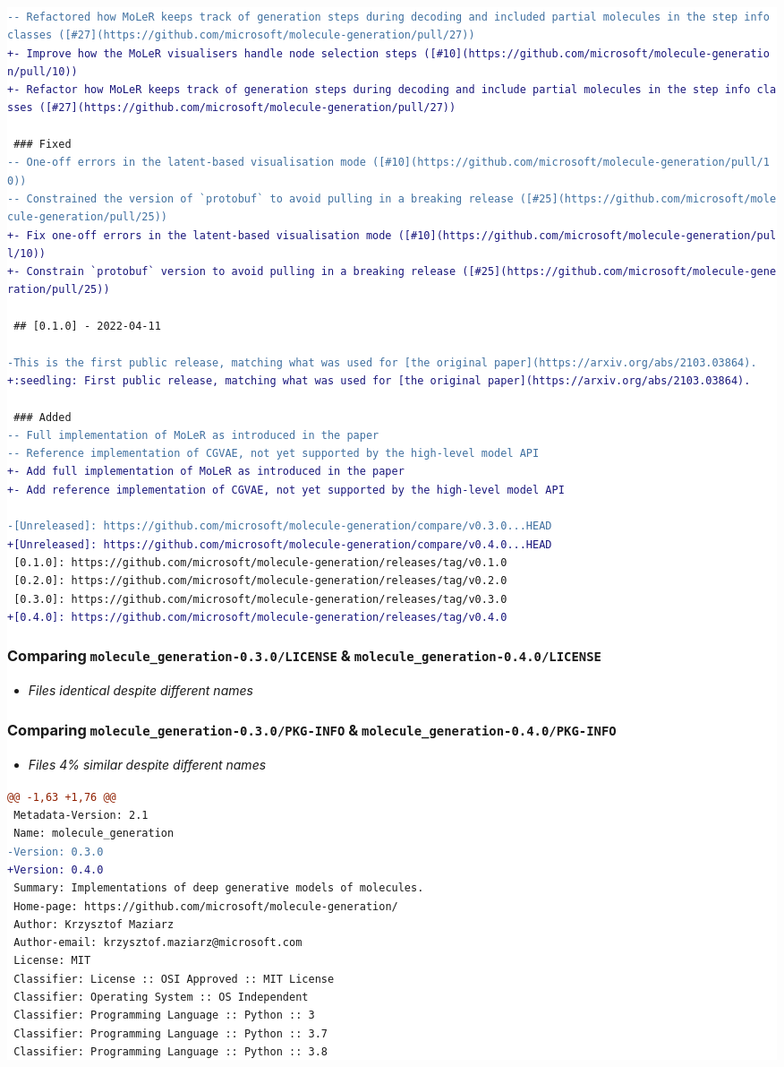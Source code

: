 ```diff
-- Refactored how MoLeR keeps track of generation steps during decoding and included partial molecules in the step info classes ([#27](https://github.com/microsoft/molecule-generation/pull/27))
+- Improve how the MoLeR visualisers handle node selection steps ([#10](https://github.com/microsoft/molecule-generation/pull/10))
+- Refactor how MoLeR keeps track of generation steps during decoding and include partial molecules in the step info classes ([#27](https://github.com/microsoft/molecule-generation/pull/27))
 
 ### Fixed
-- One-off errors in the latent-based visualisation mode ([#10](https://github.com/microsoft/molecule-generation/pull/10))
-- Constrained the version of `protobuf` to avoid pulling in a breaking release ([#25](https://github.com/microsoft/molecule-generation/pull/25))
+- Fix one-off errors in the latent-based visualisation mode ([#10](https://github.com/microsoft/molecule-generation/pull/10))
+- Constrain `protobuf` version to avoid pulling in a breaking release ([#25](https://github.com/microsoft/molecule-generation/pull/25))
 
 ## [0.1.0] - 2022-04-11
 
-This is the first public release, matching what was used for [the original paper](https://arxiv.org/abs/2103.03864).
+:seedling: First public release, matching what was used for [the original paper](https://arxiv.org/abs/2103.03864).
 
 ### Added
-- Full implementation of MoLeR as introduced in the paper
-- Reference implementation of CGVAE, not yet supported by the high-level model API
+- Add full implementation of MoLeR as introduced in the paper
+- Add reference implementation of CGVAE, not yet supported by the high-level model API
 
-[Unreleased]: https://github.com/microsoft/molecule-generation/compare/v0.3.0...HEAD
+[Unreleased]: https://github.com/microsoft/molecule-generation/compare/v0.4.0...HEAD
 [0.1.0]: https://github.com/microsoft/molecule-generation/releases/tag/v0.1.0
 [0.2.0]: https://github.com/microsoft/molecule-generation/releases/tag/v0.2.0
 [0.3.0]: https://github.com/microsoft/molecule-generation/releases/tag/v0.3.0
+[0.4.0]: https://github.com/microsoft/molecule-generation/releases/tag/v0.4.0
```

### Comparing `molecule_generation-0.3.0/LICENSE` & `molecule_generation-0.4.0/LICENSE`

 * *Files identical despite different names*

### Comparing `molecule_generation-0.3.0/PKG-INFO` & `molecule_generation-0.4.0/PKG-INFO`

 * *Files 4% similar despite different names*

```diff
@@ -1,63 +1,76 @@
 Metadata-Version: 2.1
 Name: molecule_generation
-Version: 0.3.0
+Version: 0.4.0
 Summary: Implementations of deep generative models of molecules.
 Home-page: https://github.com/microsoft/molecule-generation/
 Author: Krzysztof Maziarz
 Author-email: krzysztof.maziarz@microsoft.com
 License: MIT
 Classifier: License :: OSI Approved :: MIT License
 Classifier: Operating System :: OS Independent
 Classifier: Programming Language :: Python :: 3
 Classifier: Programming Language :: Python :: 3.7
 Classifier: Programming Language :: Python :: 3.8
```